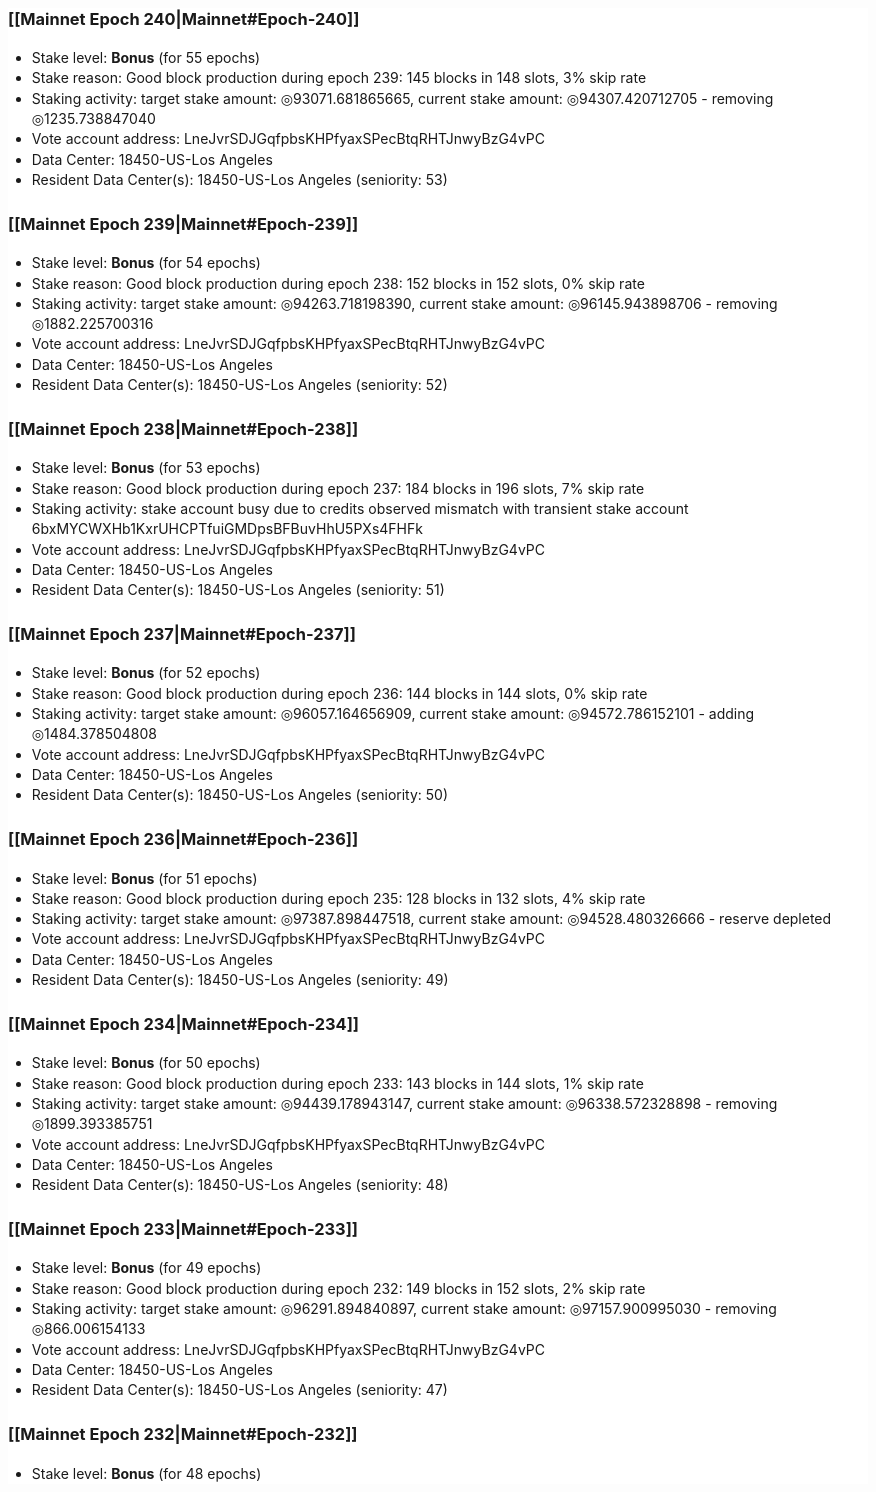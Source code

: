 ### [[Mainnet Epoch 240|Mainnet#Epoch-240]]
* Stake level: **Bonus** (for 55 epochs)
* Stake reason: Good block production during epoch 239: 145 blocks in 148 slots, 3% skip rate
* Staking activity: target stake amount: ◎93071.681865665, current stake amount: ◎94307.420712705 - removing ◎1235.738847040
* Vote account address: LneJvrSDJGqfpbsKHPfyaxSPecBtqRHTJnwyBzG4vPC
* Data Center: 18450-US-Los Angeles
* Resident Data Center(s): 18450-US-Los Angeles (seniority: 53)
### [[Mainnet Epoch 239|Mainnet#Epoch-239]]
* Stake level: **Bonus** (for 54 epochs)
* Stake reason: Good block production during epoch 238: 152 blocks in 152 slots, 0% skip rate
* Staking activity: target stake amount: ◎94263.718198390, current stake amount: ◎96145.943898706 - removing ◎1882.225700316
* Vote account address: LneJvrSDJGqfpbsKHPfyaxSPecBtqRHTJnwyBzG4vPC
* Data Center: 18450-US-Los Angeles
* Resident Data Center(s): 18450-US-Los Angeles (seniority: 52)
### [[Mainnet Epoch 238|Mainnet#Epoch-238]]
* Stake level: **Bonus** (for 53 epochs)
* Stake reason: Good block production during epoch 237: 184 blocks in 196 slots, 7% skip rate
* Staking activity: stake account busy due to credits observed mismatch with transient stake account 6bxMYCWXHb1KxrUHCPTfuiGMDpsBFBuvHhU5PXs4FHFk
* Vote account address: LneJvrSDJGqfpbsKHPfyaxSPecBtqRHTJnwyBzG4vPC
* Data Center: 18450-US-Los Angeles
* Resident Data Center(s): 18450-US-Los Angeles (seniority: 51)
### [[Mainnet Epoch 237|Mainnet#Epoch-237]]
* Stake level: **Bonus** (for 52 epochs)
* Stake reason: Good block production during epoch 236: 144 blocks in 144 slots, 0% skip rate
* Staking activity: target stake amount: ◎96057.164656909, current stake amount: ◎94572.786152101 - adding ◎1484.378504808
* Vote account address: LneJvrSDJGqfpbsKHPfyaxSPecBtqRHTJnwyBzG4vPC
* Data Center: 18450-US-Los Angeles
* Resident Data Center(s): 18450-US-Los Angeles (seniority: 50)
### [[Mainnet Epoch 236|Mainnet#Epoch-236]]
* Stake level: **Bonus** (for 51 epochs)
* Stake reason: Good block production during epoch 235: 128 blocks in 132 slots, 4% skip rate
* Staking activity: target stake amount: ◎97387.898447518, current stake amount: ◎94528.480326666 - reserve depleted
* Vote account address: LneJvrSDJGqfpbsKHPfyaxSPecBtqRHTJnwyBzG4vPC
* Data Center: 18450-US-Los Angeles
* Resident Data Center(s): 18450-US-Los Angeles (seniority: 49)
### [[Mainnet Epoch 234|Mainnet#Epoch-234]]
* Stake level: **Bonus** (for 50 epochs)
* Stake reason: Good block production during epoch 233: 143 blocks in 144 slots, 1% skip rate
* Staking activity: target stake amount: ◎94439.178943147, current stake amount: ◎96338.572328898 - removing ◎1899.393385751
* Vote account address: LneJvrSDJGqfpbsKHPfyaxSPecBtqRHTJnwyBzG4vPC
* Data Center: 18450-US-Los Angeles
* Resident Data Center(s): 18450-US-Los Angeles (seniority: 48)
### [[Mainnet Epoch 233|Mainnet#Epoch-233]]
* Stake level: **Bonus** (for 49 epochs)
* Stake reason: Good block production during epoch 232: 149 blocks in 152 slots, 2% skip rate
* Staking activity: target stake amount: ◎96291.894840897, current stake amount: ◎97157.900995030 - removing ◎866.006154133
* Vote account address: LneJvrSDJGqfpbsKHPfyaxSPecBtqRHTJnwyBzG4vPC
* Data Center: 18450-US-Los Angeles
* Resident Data Center(s): 18450-US-Los Angeles (seniority: 47)
### [[Mainnet Epoch 232|Mainnet#Epoch-232]]
* Stake level: **Bonus** (for 48 epochs)